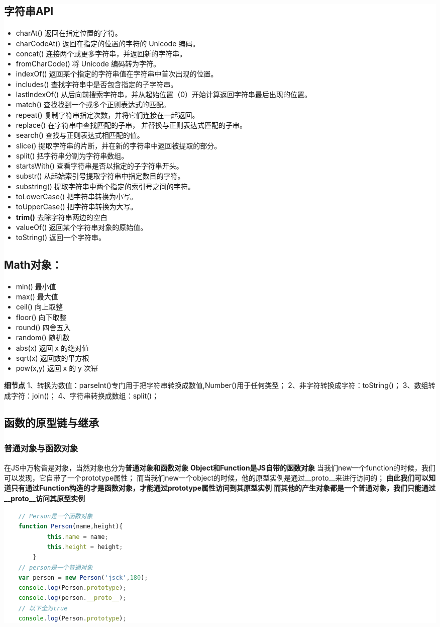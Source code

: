 ## 字符串API

+ charAt()	                返回在指定位置的字符。
+ charCodeAt()	            返回在指定的位置的字符的 Unicode 编码。
+ concat()	                连接两个或更多字符串，并返回新的字符串。
+ fromCharCode()	        将 Unicode 编码转为字符。
+ indexOf()	                返回某个指定的字符串值在字符串中首次出现的位置。
+ includes()	            查找字符串中是否包含指定的子字符串。
+ lastIndexOf()	            从后向前搜索字符串，并从起始位置（0）开始计算返回字符串最后出现的位置。
+ match()	                查找找到一个或多个正则表达式的匹配。
+ repeat()	                复制字符串指定次数，并将它们连接在一起返回。
+ replace()	                在字符串中查找匹配的子串， 并替换与正则表达式匹配的子串。
+ search()	                查找与正则表达式相匹配的值。
+ slice()	                提取字符串的片断，并在新的字符串中返回被提取的部分。
+ split()	                把字符串分割为字符串数组。
+ startsWith()	            查看字符串是否以指定的子字符串开头。
+ substr()	                从起始索引号提取字符串中指定数目的字符。
+ substring()	            提取字符串中两个指定的索引号之间的字符。
+ toLowerCase()	            把字符串转换为小写。
+ toUpperCase()	            把字符串转换为大写。
+ **trim()**	            去除字符串两边的空白
+ valueOf()	                返回某个字符串对象的原始值。
+ toString()	            返回一个字符串。


## Math对象：
+ min()                     最小值
+ max()                     最大值
+ ceil()                    向上取整
+ floor()                   向下取整
+ round()                   四舍五入
+ random()                  随机数
+ abs(x)	                返回 x 的绝对值
+ sqrt(x)	                返回数的平方根
+ pow(x,y)	                返回 x 的 y 次幂

**细节点**
1、转换为数值：parseInt()专门用于把字符串转换成数值,Number()用于任何类型；
2、非字符转换成字符：toString()；
3、数组转成字符：join()；
4、字符串转换成数组：split()；

## 函数的原型链与继承
### 普通对象与函数对象
在JS中万物皆是对象，当然对象也分为**普通对象和函数对象**
**Object和Function是JS自带的函数对象**
当我们new一个function的时候，我们可以发现，它自带了一个prototype属性；
而当我们new一个object的时候，他的原型实例是通过__proto__来进行访问的；
**由此我们可以知道只有通过Function构造的才是函数对象，才能通过prototype属性访问到其原型实例**
**而其他的产生对象都是一个普通对象，我们只能通过__proto__访问其原型实例**
```js
    // Person是一个函数对象
    function Person(name,height){
            this.name = name;
            this.height = height;
        }
    // person是一个普通对象
    var person = new Person('jsck',180);
    console.log(Person.prototype);
    console.log(person.__proto__);
    // 以下全为true
    console.log(Person.prototype);
```